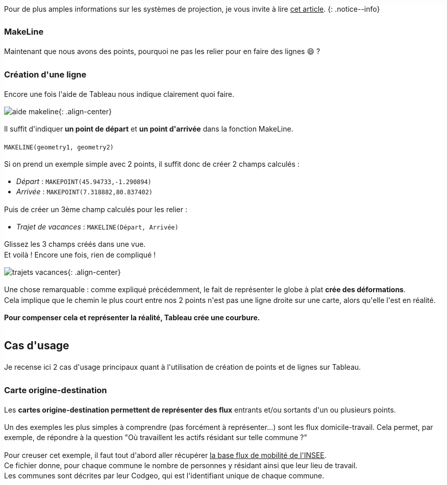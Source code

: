 Pour de plus amples informations sur les systèmes de projection, je vous invite à lire [cet article](https://docs.qgis.org/2.14/fr/docs/gentle_gis_introduction/coordinate_reference_systems.html).
{: .notice--info}

### MakeLine

Maintenant que nous avons des points, pourquoi ne pas les relier pour en faire des lignes :smile: ?

### Création d'une ligne

Encore une fois l'aide de Tableau nous indique clairement quoi faire.

![aide makeline](https://dl01fbzxdpfby.cloudfront.net/images/tableau/makepoint_makeline/makeline.png "Aide Makeline"){: .align-center}

Il suffit d'indiquer **un point de départ** et **un point d'arrivée** dans la fonction MakeLine.

`MAKELINE(geometry1, geometry2)`

Si on prend un exemple simple avec 2 points, il suffit donc de créer 2 champs calculés :

- _Départ_ : `MAKEPOINT(45.94733,-1.290894)`
- _Arrivée_ : `MAKEPOINT(7.318882,80.837402)`

Puis de créer un 3ème champ calculés pour les relier :

- _Trajet de vacances_ : `MAKELINE(Départ, Arrivée)`

Glissez les 3 champs créés dans une vue.  
Et voilà ! Encore une fois, rien de compliqué !

![trajets vacances](https://dl01fbzxdpfby.cloudfront.net/images/tableau/makepoint_makeline/trajet_vacances.png "Futur trajet de vacances ?"){: .align-center}

Une chose remarquable : comme expliqué précédemment, le fait de représenter le globe à plat **crée des déformations**.  
Cela implique que le chemin le plus court entre nos 2 points n'est pas une ligne droite sur une carte, alors qu'elle l'est en réalité.

**Pour compenser cela et représenter la réalité, Tableau crée une courbure.**

## Cas d'usage

Je recense ici 2 cas d'usage principaux quant à l'utilisation de création de points et de lignes sur Tableau.

### Carte origine-destination

Les **cartes origine-destination permettent de représenter des flux** entrants et/ou sortants d'un ou plusieurs points.

Un des exemples les plus simples à comprendre (pas forcément à représenter...) sont les flux domicile-travail. Cela permet, par exemple, de répondre à la question "Où travaillent les actifs résidant sur telle commune ?"

Pour creuser cet exemple, il faut tout d'abord aller récupérer [la base flux de mobilité de l'INSEE](https://www.insee.fr/fr/statistiques/4509353).  
Ce fichier donne, pour chaque commune le nombre de personnes y résidant ainsi que leur lieu de travail.  
Les communes sont décrites par leur Codgeo, qui est l'identifiant unique de chaque commune.
